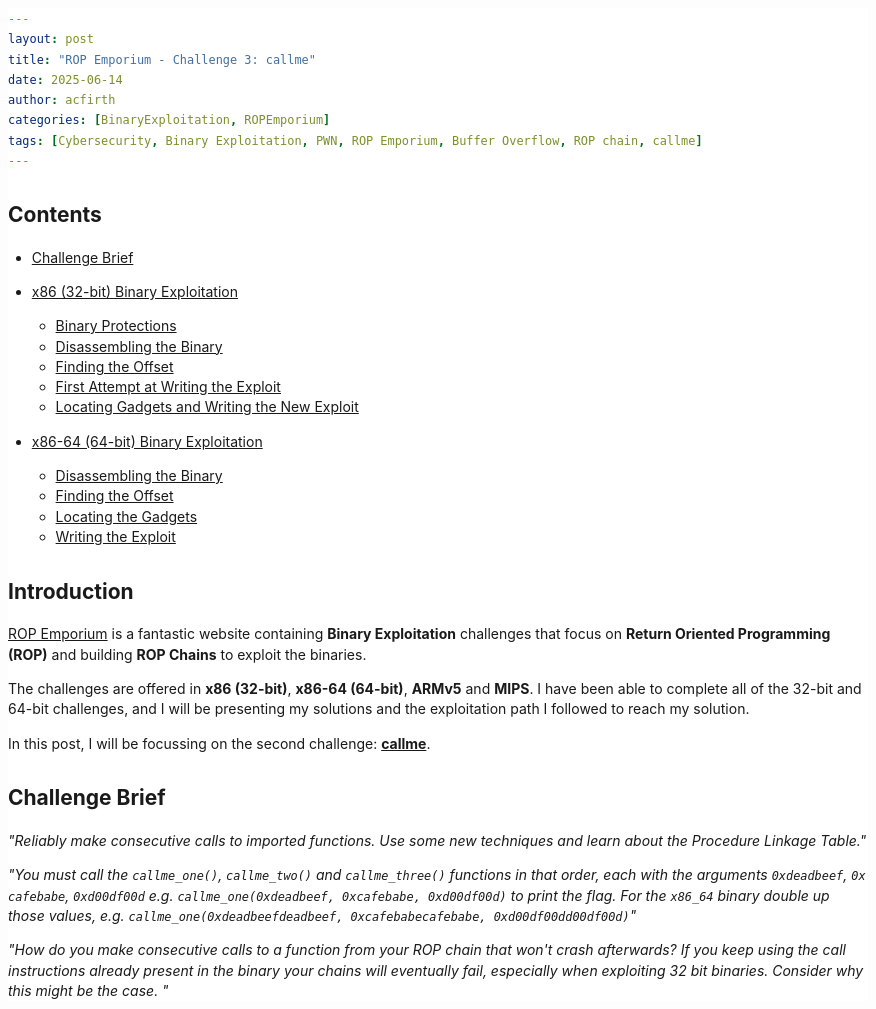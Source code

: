 ```yaml
---
layout: post
title: "ROP Emporium - Challenge 3: callme"
date: 2025-06-14
author: acfirth
categories: [BinaryExploitation, ROPEmporium]
tags: [Cybersecurity, Binary Exploitation, PWN, ROP Emporium, Buffer Overflow, ROP chain, callme]
---
```


## Contents
- [Challenge Brief](#challenge-brief)
- [x86 (32-bit) Binary Exploitation](#x86-32-bit-binary-exploitation)
    - [Binary Protections](#step-1-understanding-the-protections-on-the-binary)
    - [Disassembling the Binary](#step-2-disassembling-the-binary)
    - [Finding the Offset](#step-3-finding-the-offset)
    - [First Attempt at Writing the Exploit](#step-4-writing-the-unsuccessful-exploit)
    - [Locating Gadgets and Writing the New Exploit](#step-5-locating-the-gadgets-and-re-writing-the-exploit)

- [x86-64 (64-bit) Binary Exploitation](#x86-64-64-bit-binary-exploitation)
    - [Disassembling the Binary](#step-1-disassembling-the-binary)
    - [Finding the Offset](#step-2-finding-the-offset)
    - [Locating the Gadgets](#step-3-locating-the-gadgets)
    - [Writing the Exploit](#step-4-writing-the-exploit)

## Introduction
[ROP Emporium](https://ropemporium.com/) is a fantastic website containing **Binary Exploitation** challenges that focus on **Return Oriented Programming (ROP)** and building **ROP Chains** to exploit the binaries.

The challenges are offered in **x86 (32-bit)**, **x86-64 (64-bit)**, **ARMv5** and **MIPS**. I have been able to complete all of the 32-bit and 64-bit challenges, and I will be presenting my solutions and the exploitation path I followed to reach my solution.

In this post, I will be focussing on the second challenge: [**callme**](https://ropemporium.com/challenge/callme.html).

## Challenge Brief
*"Reliably make consecutive calls to imported functions. Use some new techniques and learn about the Procedure Linkage Table."*

*"You must call the `callme_one()`, `callme_two()` and `callme_three()` functions in that order, each with the arguments `0xdeadbeef`, `0xcafebabe`, `0xd00df00d` e.g. `callme_one(0xdeadbeef, 0xcafebabe, 0xd00df00d)` to print the flag. For the `x86_64` binary double up those values, e.g. `callme_one(0xdeadbeefdeadbeef, 0xcafebabecafebabe, 0xd00df00dd00df00d)`"*

*"How do you make consecutive calls to a function from your ROP chain that won't crash afterwards? If you keep using the call instructions already present in the binary your chains will eventually fail, especially when exploiting 32 bit binaries. Consider why this might be the case. "*
